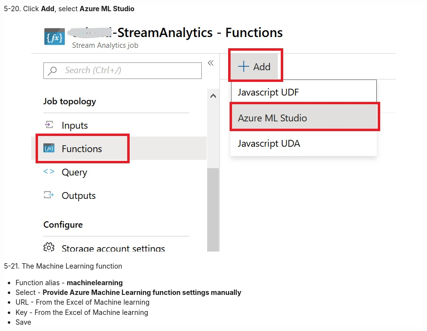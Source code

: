 5-20. Click **Add**, select **Azure ML Studio**

<p align="center">
    <img src="Images/StreamAJ-014-Function.png">

5-21. The Machine Learning function
* Function alias - **machinelearning**
* Select - **Provide Azure Machine Learning function settings manually**
* URL - From the Excel of Machine learning
* Key - From the Excel of Machine learning
* Save

<p align="center">
